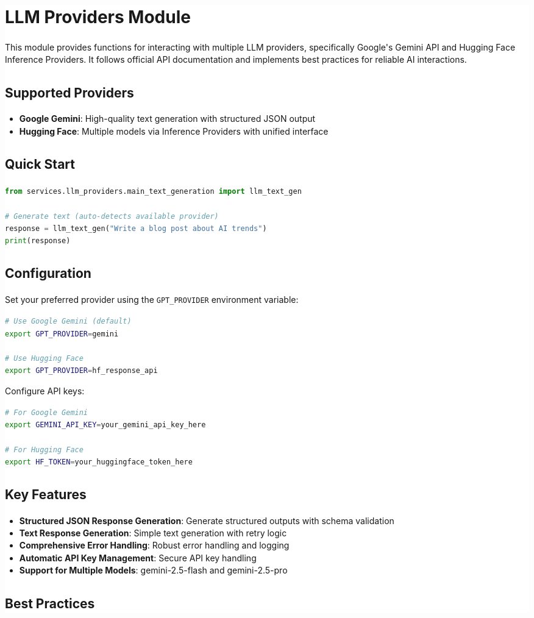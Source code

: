 # LLM Providers Module

This module provides functions for interacting with multiple LLM providers, specifically Google's Gemini API and Hugging Face Inference Providers. It follows official API documentation and implements best practices for reliable AI interactions.

## Supported Providers

- **Google Gemini**: High-quality text generation with structured JSON output
- **Hugging Face**: Multiple models via Inference Providers with unified interface

## Quick Start

```python
from services.llm_providers.main_text_generation import llm_text_gen

# Generate text (auto-detects available provider)
response = llm_text_gen("Write a blog post about AI trends")
print(response)
```

## Configuration

Set your preferred provider using the `GPT_PROVIDER` environment variable:

```bash
# Use Google Gemini (default)
export GPT_PROVIDER=gemini

# Use Hugging Face
export GPT_PROVIDER=hf_response_api
```

Configure API keys:

```bash
# For Google Gemini
export GEMINI_API_KEY=your_gemini_api_key_here

# For Hugging Face
export HF_TOKEN=your_huggingface_token_here
```

## Key Features

- **Structured JSON Response Generation**: Generate structured outputs with schema validation
- **Text Response Generation**: Simple text generation with retry logic
- **Comprehensive Error Handling**: Robust error handling and logging
- **Automatic API Key Management**: Secure API key handling
- **Support for Multiple Models**: gemini-2.5-flash and gemini-2.5-pro

## Best Practices
